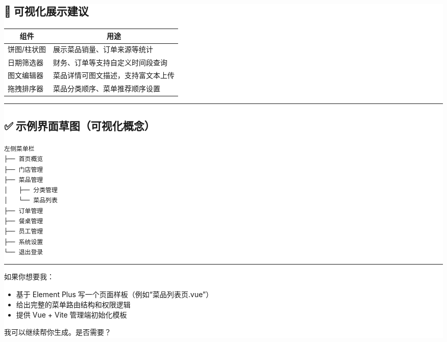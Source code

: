 
## 🎨 可视化展示建议

| 组件     | 用途                |
| ------ | ----------------- |
| 饼图/柱状图 | 展示菜品销量、订单来源等统计    |
| 日期筛选器  | 财务、订单等支持自定义时间段查询  |
| 图文编辑器  | 菜品详情可图文描述，支持富文本上传 |
| 拖拽排序器  | 菜品分类顺序、菜单推荐顺序设置   |

---

## ✅ 示例界面草图（可视化概念）

```
左侧菜单栏
├── 首页概览
├── 门店管理
├── 菜品管理
│   ├── 分类管理
│   └── 菜品列表
├── 订单管理
├── 餐桌管理
├── 员工管理
├── 系统设置
└── 退出登录
```

---

如果你想要我：

* 基于 Element Plus 写一个页面样板（例如“菜品列表页.vue”）
* 给出完整的菜单路由结构和权限逻辑
* 提供 Vue + Vite 管理端初始化模板

我可以继续帮你生成。是否需要？

